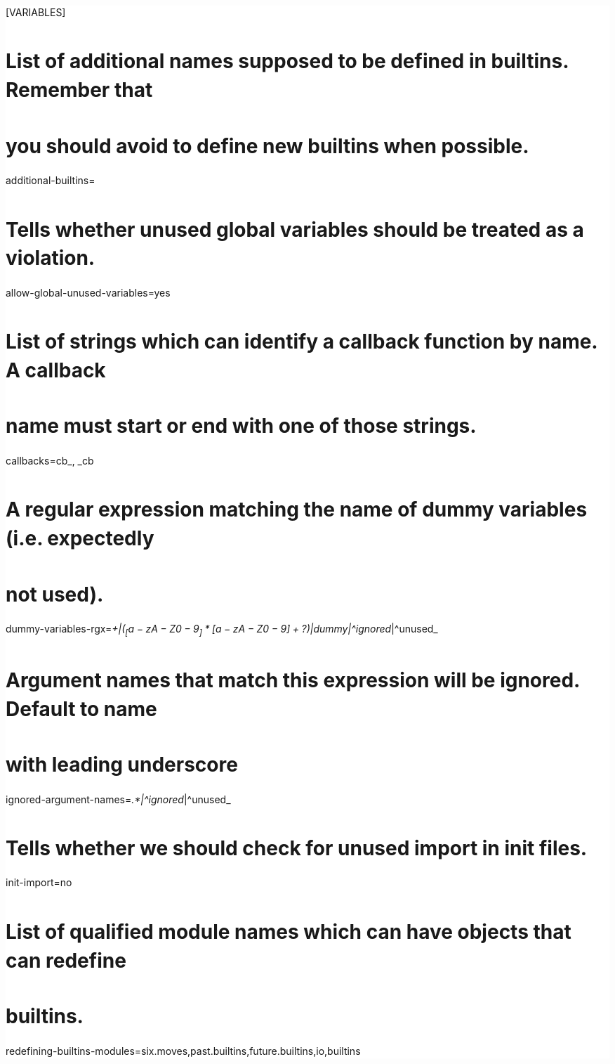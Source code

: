 
[VARIABLES]

# List of additional names supposed to be defined in builtins. Remember that
# you should avoid to define new builtins when possible.
additional-builtins=

# Tells whether unused global variables should be treated as a violation.
allow-global-unused-variables=yes

# List of strings which can identify a callback function by name. A callback
# name must start or end with one of those strings.
callbacks=cb_,
          _cb

# A regular expression matching the name of dummy variables (i.e. expectedly
# not used).
dummy-variables-rgx=_+$|(_[a-zA-Z0-9_]*[a-zA-Z0-9]+?$)|dummy|^ignored_|^unused_

# Argument names that match this expression will be ignored. Default to name
# with leading underscore
ignored-argument-names=_.*|^ignored_|^unused_

# Tells whether we should check for unused import in __init__ files.
init-import=no

# List of qualified module names which can have objects that can redefine
# builtins.
redefining-builtins-modules=six.moves,past.builtins,future.builtins,io,builtins
